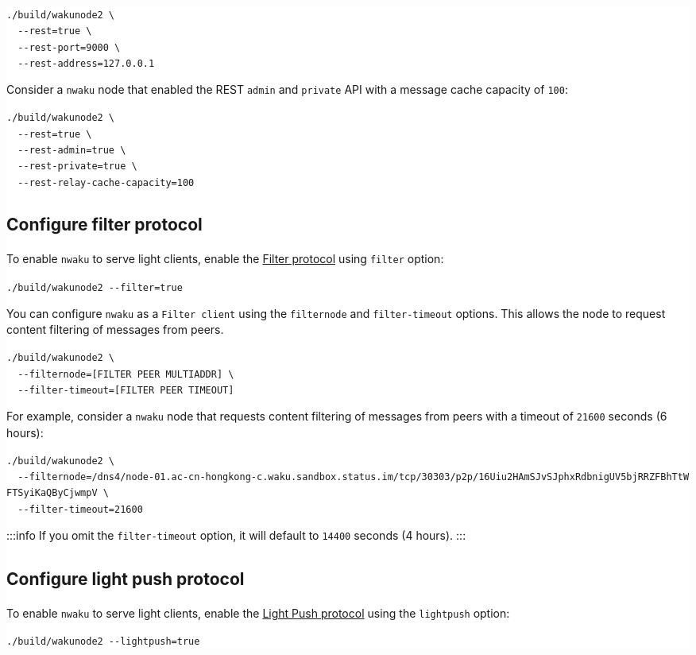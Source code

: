 ```shell
./build/wakunode2 \
  --rest=true \
  --rest-port=9000 \
  --rest-address=127.0.0.1
```

Consider a `nwaku` node that enabled the REST `admin` and `private` API with a message cache capacity of `100`:

```shell
./build/wakunode2 \
  --rest=true \
  --rest-admin=true \
  --rest-private=true \
  --rest-relay-cache-capacity=100
```

## Configure filter protocol

To enable `nwaku` to serve light clients, enable the [Filter protocol](/learn/concepts/protocols#filter) using `filter` option:

```shell
./build/wakunode2 --filter=true
```

You can configure `nwaku` as a `Filter client` using the `filternode` and `filter-timeout` options. This allows the node to request content filtering of messages from peers.

```shell
./build/wakunode2 \
  --filternode=[FILTER PEER MULTIADDR] \
  --filter-timeout=[FILTER PEER TIMEOUT]
```

For example, consider a `nwaku` node that requests content filtering of messages from peers with a timeout of `21600` seconds (6 hours):

```shell
./build/wakunode2 \
  --filternode=/dns4/node-01.ac-cn-hongkong-c.waku.sandbox.status.im/tcp/30303/p2p/16Uiu2HAmSJvSJphxRdbnigUV5bjRRZFBhTtWFTSyiKaQByCjwmpV \
  --filter-timeout=21600
```

:::info
If you omit the `filter-timeout` option, it will default to `14400` seconds (4 hours).
:::

## Configure light push protocol

To enable `nwaku` to serve light clients, enable the [Light Push protocol](/learn/concepts/protocols#light-push) using the `lightpush` option:

```shell
./build/wakunode2 --lightpush=true
```

